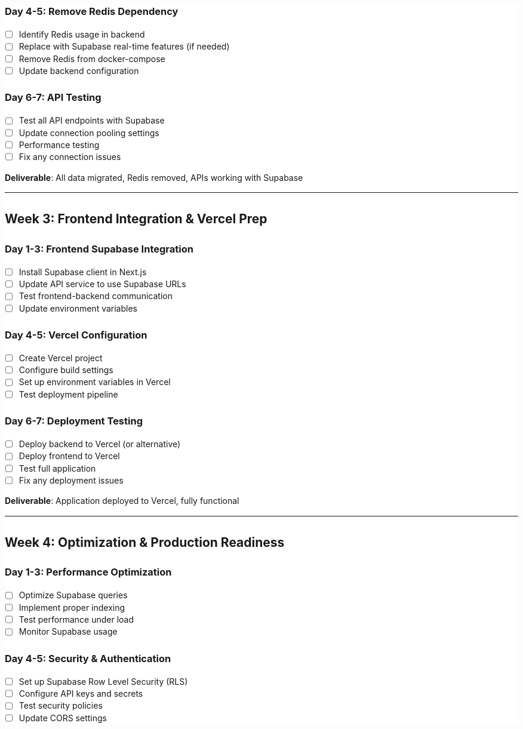 ### Day 4-5: Remove Redis Dependency
- [ ] Identify Redis usage in backend
- [ ] Replace with Supabase real-time features (if needed)
- [ ] Remove Redis from docker-compose
- [ ] Update backend configuration

### Day 6-7: API Testing
- [ ] Test all API endpoints with Supabase
- [ ] Update connection pooling settings
- [ ] Performance testing
- [ ] Fix any connection issues

**Deliverable**: All data migrated, Redis removed, APIs working with Supabase

---

## Week 3: Frontend Integration & Vercel Prep

### Day 1-3: Frontend Supabase Integration
- [ ] Install Supabase client in Next.js
- [ ] Update API service to use Supabase URLs
- [ ] Test frontend-backend communication
- [ ] Update environment variables

### Day 4-5: Vercel Configuration
- [ ] Create Vercel project
- [ ] Configure build settings
- [ ] Set up environment variables in Vercel
- [ ] Test deployment pipeline

### Day 6-7: Deployment Testing
- [ ] Deploy backend to Vercel (or alternative)
- [ ] Deploy frontend to Vercel
- [ ] Test full application
- [ ] Fix any deployment issues

**Deliverable**: Application deployed to Vercel, fully functional

---

## Week 4: Optimization & Production Readiness

### Day 1-3: Performance Optimization
- [ ] Optimize Supabase queries
- [ ] Implement proper indexing
- [ ] Test performance under load
- [ ] Monitor Supabase usage

### Day 4-5: Security & Authentication
- [ ] Set up Supabase Row Level Security (RLS)
- [ ] Configure API keys and secrets
- [ ] Test security policies
- [ ] Update CORS settings

